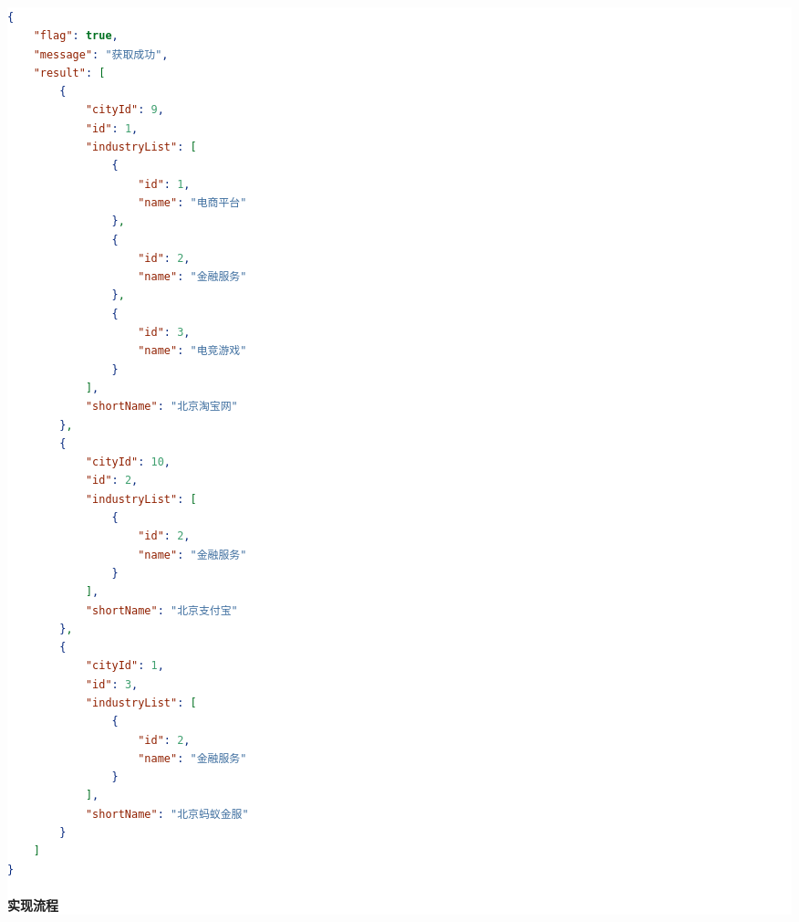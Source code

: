 ```json
{
    "flag": true,
    "message": "获取成功",
    "result": [
        {
            "cityId": 9,
            "id": 1,
            "industryList": [
                {
                    "id": 1,
                    "name": "电商平台"
                },
                {
                    "id": 2,
                    "name": "金融服务"
                },
                {
                    "id": 3,
                    "name": "电竞游戏"
                }
            ],
            "shortName": "北京淘宝网"
        },
        {
            "cityId": 10,
            "id": 2,
            "industryList": [
                {
                    "id": 2,
                    "name": "金融服务"
                }
            ],
            "shortName": "北京支付宝"
        },
        {
            "cityId": 1,
            "id": 3,
            "industryList": [
                {
                    "id": 2,
                    "name": "金融服务"
                }
            ],
            "shortName": "北京蚂蚁金服"
        }
    ]
}
```

#### 实现流程
